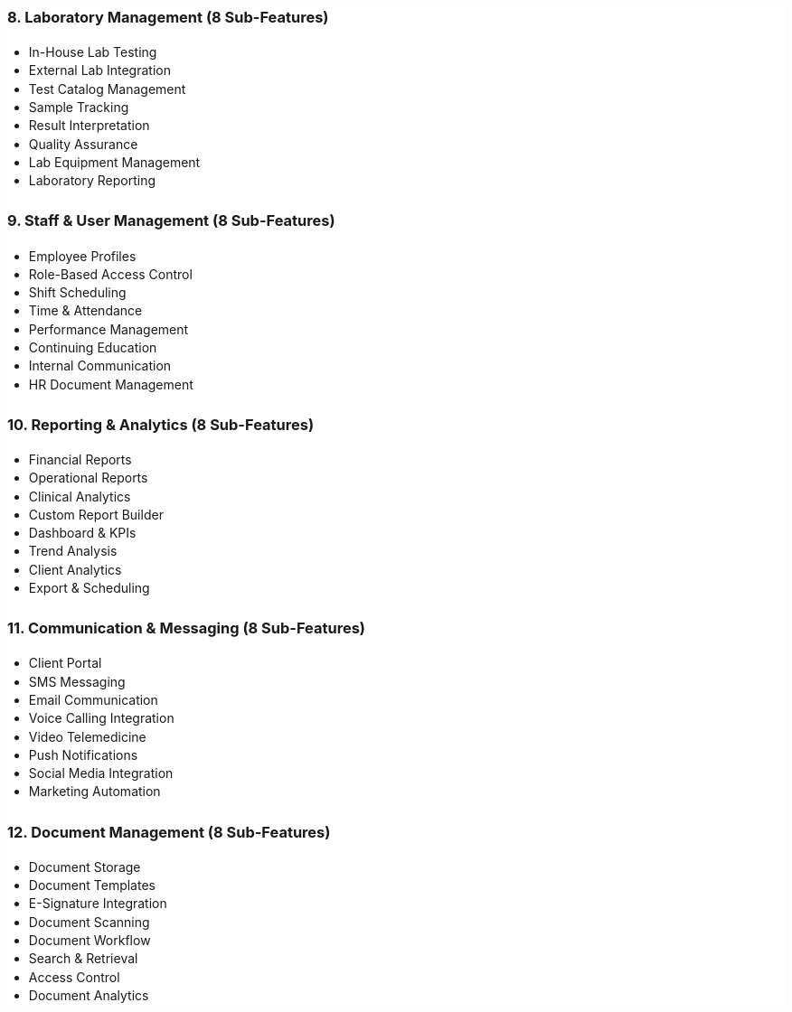 ### 8. Laboratory Management (8 Sub-Features)

- In-House Lab Testing
- External Lab Integration
- Test Catalog Management
- Sample Tracking
- Result Interpretation
- Quality Assurance
- Lab Equipment Management
- Laboratory Reporting

### 9. Staff & User Management (8 Sub-Features)

- Employee Profiles
- Role-Based Access Control
- Shift Scheduling
- Time & Attendance
- Performance Management
- Continuing Education
- Internal Communication
- HR Document Management

### 10. Reporting & Analytics (8 Sub-Features)

- Financial Reports
- Operational Reports
- Clinical Analytics
- Custom Report Builder
- Dashboard & KPIs
- Trend Analysis
- Client Analytics
- Export & Scheduling

### 11. Communication & Messaging (8 Sub-Features)

- Client Portal
- SMS Messaging
- Email Communication
- Voice Calling Integration
- Video Telemedicine
- Push Notifications
- Social Media Integration
- Marketing Automation

### 12. Document Management (8 Sub-Features)

- Document Storage
- Document Templates
- E-Signature Integration
- Document Scanning
- Document Workflow
- Search & Retrieval
- Access Control
- Document Analytics
